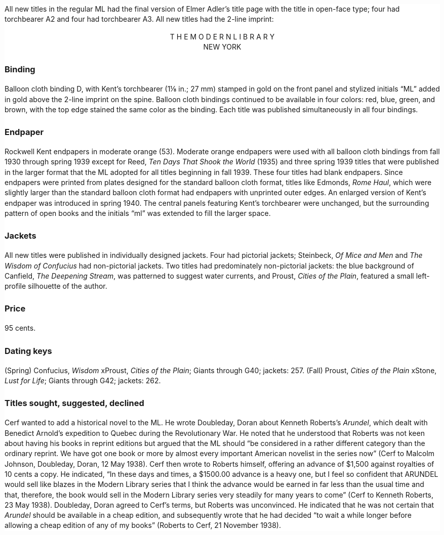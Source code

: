  All new titles in the regular ML had the final version of Elmer Adler’s title page with the title in open-face type; four had torchbearer A2 and four had torchbearer A3. All new titles had the 2-line imprint:   

 <center> T H E M O D E R N L I B R A R Y  </center> 
 <center> NEW YORK  </center>
 
 ### Binding   

 Balloon cloth binding D, with Kent’s torchbearer (1⅛ in.; 27 mm) stamped in gold on the front panel and stylized initials “ML” added in gold above the 2-line imprint on the spine. Balloon cloth bindings continued to be available in four colors: red, blue, green, and brown, with the top edge stained the same color as the binding. Each title was published simultaneously in all four bindings.   

 ### Endpaper   

 Rockwell Kent endpapers in moderate orange (53). Moderate orange endpapers were used with all balloon cloth bindings from fall 1930 through spring 1939 except for Reed, *Ten Days That Shook the World* (1935) and three spring 1939 titles that were published in the larger format that the ML adopted for all titles beginning in fall 1939. These four titles had blank endpapers. Since endpapers were printed from plates designed for the standard balloon cloth format, titles like Edmonds, *Rome Haul*, which were slightly larger than the standard balloon cloth format had endpapers with unprinted outer edges. An enlarged version of Kent’s endpaper was introduced in spring 1940. The central panels featuring Kent’s torchbearer were unchanged, but the surrounding pattern of open books and the initials “ml” was extended to fill the larger space.   

 ### Jackets  

 All new titles were published in individually designed jackets. Four had pictorial jackets; Steinbeck, *Of Mice and Men* and *The Wisdom of Confucius* had non-pictorial jackets. Two titles had predominately non-pictorial jackets: the blue background of Canfield, *The Deepening Stream*, was patterned to suggest water currents, and Proust, *Cities of the Plain*, featured a small left-profile silhouette of the author.   

 ### Price   

 95 cents.   

 ### Dating keys   

 (Spring) Confucius, *Wisdom* xProust, *Cities of the Plain*; Giants through G40; jackets: 257. (Fall) Proust, *Cities of the Plain* xStone, *Lust for Life*; Giants through G42; jackets: 262.   

 ### Titles sought, suggested, declined   

 Cerf wanted to add a historical novel to the ML. He wrote Doubleday, Doran about Kenneth Roberts’s *Arundel*, which dealt with Benedict Arnold’s expedition to Quebec during the Revolutionary War. He noted that he understood that Roberts was not keen about having his books in reprint editions but argued that the ML should “be considered in a rather different category than the ordinary reprint. We have got one book or more by almost every important American novelist in the series now” (Cerf to Malcolm Johnson, Doubleday, Doran, 12 May 1938). Cerf then wrote to Roberts himself, offering an advance of \$1,500 against royalties of 10 cents a copy. He indicated, “In these days and times, a \$1500.00 advance is a heavy one, but I feel so confident that ARUNDEL would sell like blazes in the Modern Library series that I think the advance would be earned in far less than the usual time and that, therefore, the book would sell in the Modern Library series very steadily for many years to come” (Cerf to Kenneth Roberts, 23 May 1938). Doubleday, Doran agreed to Cerf’s terms, but Roberts was unconvinced. He indicated that he was not certain that *Arundel* should be available in a cheap edition, and subsequently wrote that he had decided “to wait a while longer before allowing a cheap edition of any of my books” (Roberts to Cerf, 21 November 1938).   

